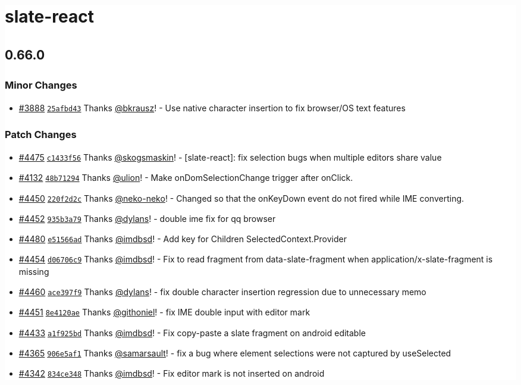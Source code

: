# slate-react

## 0.66.0

### Minor Changes

- [#3888](https://github.com/ianstormtaylor/slate/pull/3888) [`25afbd43`](https://github.com/ianstormtaylor/slate/commit/25afbd43001cdee852af6386d2b701d943b788da) Thanks [@bkrausz](https://github.com/bkrausz)! - Use native character insertion to fix browser/OS text features

### Patch Changes

- [#4475](https://github.com/ianstormtaylor/slate/pull/4475) [`c1433f56`](https://github.com/ianstormtaylor/slate/commit/c1433f56cfe13feb826264989bb4f68a0eefab62) Thanks [@skogsmaskin](https://github.com/skogsmaskin)! - [slate-react]: fix selection bugs when multiple editors share value

* [#4132](https://github.com/ianstormtaylor/slate/pull/4132) [`48b71294`](https://github.com/ianstormtaylor/slate/commit/48b7129447347c9cf7a0535026287896ef59779b) Thanks [@ulion](https://github.com/ulion)! - Make onDomSelectionChange trigger after onClick.

- [#4450](https://github.com/ianstormtaylor/slate/pull/4450) [`220f2d2c`](https://github.com/ianstormtaylor/slate/commit/220f2d2ce6dffcc1a0f2ea1e8725601b8ea1949b) Thanks [@neko-neko](https://github.com/neko-neko)! - Changed so that the onKeyDown event do not fired while IME converting.

* [#4452](https://github.com/ianstormtaylor/slate/pull/4452) [`935b3a79`](https://github.com/ianstormtaylor/slate/commit/935b3a79d6ec7d7e8f20804b2703e984e9c396e0) Thanks [@dylans](https://github.com/dylans)! - double ime fix for qq browser

- [#4480](https://github.com/ianstormtaylor/slate/pull/4480) [`e51566ad`](https://github.com/ianstormtaylor/slate/commit/e51566ada84cfa107c445cc6f3908e78c18656b6) Thanks [@imdbsd](https://github.com/imdbsd)! - Add key for Children SelectedContext.Provider

* [#4454](https://github.com/ianstormtaylor/slate/pull/4454) [`d06706c9`](https://github.com/ianstormtaylor/slate/commit/d06706c9e15bbbdd7cdd9a1bbb38c87d37c85ea1) Thanks [@imdbsd](https://github.com/imdbsd)! - Fix to read fragment from data-slate-fragment when application/x-slate-fragment is missing

- [#4460](https://github.com/ianstormtaylor/slate/pull/4460) [`ace397f9`](https://github.com/ianstormtaylor/slate/commit/ace397f96602d93ab9216e3d3434f55eef981e4d) Thanks [@dylans](https://github.com/dylans)! - fix double character insertion regression due to unnecessary memo

* [#4451](https://github.com/ianstormtaylor/slate/pull/4451) [`8e4120ae`](https://github.com/ianstormtaylor/slate/commit/8e4120ae315151705152e62944737ca4f62ad446) Thanks [@githoniel](https://github.com/githoniel)! - fix IME double input with editor mark

- [#4433](https://github.com/ianstormtaylor/slate/pull/4433) [`a1f925bd`](https://github.com/ianstormtaylor/slate/commit/a1f925bddfb8e4507977b3449972d4521d05b148) Thanks [@imdbsd](https://github.com/imdbsd)! - Fix copy-paste a slate fragment on android editable

* [#4365](https://github.com/ianstormtaylor/slate/pull/4365) [`906e5af1`](https://github.com/ianstormtaylor/slate/commit/906e5af1b1af07454da0a93490fca70b58fd9986) Thanks [@samarsault](https://github.com/samarsault)! - fix a bug where element selections were not captured by useSelected

- [#4342](https://github.com/ianstormtaylor/slate/pull/4342) [`834ce348`](https://github.com/ianstormtaylor/slate/commit/834ce3483dc407a6293ba29cac8f192c13f57b01) Thanks [@imdbsd](https://github.com/imdbsd)! - Fix editor mark is not inserted on android
